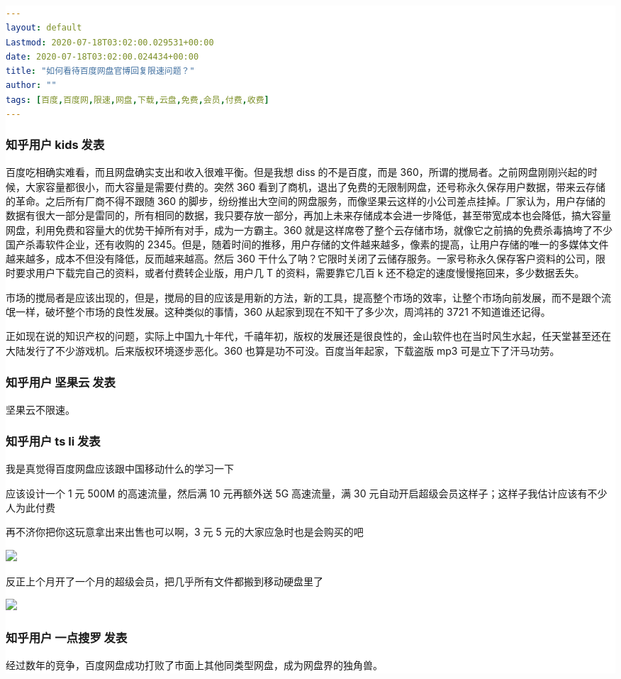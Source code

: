 ```yaml
---
layout: default
Lastmod: 2020-07-18T03:02:00.029531+00:00
date: 2020-07-18T03:02:00.024434+00:00
title: "如何看待百度网盘官博回复限速问题？"
author: ""
tags: [百度,百度网,限速,网盘,下载,云盘,免费,会员,付费,收费]
---
```



    
### 知乎用户 kids 发表
    
百度吃相确实难看，而且网盘确实支出和收入很难平衡。但是我想 diss 的不是百度，而是 360，所谓的搅局者。之前网盘刚刚兴起的时候，大家容量都很小，而大容量是需要付费的。突然 360 看到了商机，退出了免费的无限制网盘，还号称永久保存用户数据，带来云存储的革命。之后所有厂商不得不跟随 360 的脚步，纷纷推出大空间的网盘服务，而像坚果云这样的小公司差点挂掉。厂家认为，用户存储的数据有很大一部分是雷同的，所有相同的数据，我只要存放一部分，再加上未来存储成本会进一步降低，甚至带宽成本也会降低，搞大容量网盘，利用免费和容量大的优势干掉所有对手，成为一方霸主。360 就是这样席卷了整个云存储市场，就像它之前搞的免费杀毒搞垮了不少国产杀毒软件企业，还有收购的 2345。但是，随着时间的推移，用户存储的文件越来越多，像素的提高，让用户存储的唯一的多媒体文件越来越多，成本不但没有降低，反而越来越高。然后 360 干什么了呐？它限时关闭了云储存服务。一家号称永久保存客户资料的公司，限时要求用户下载完自己的资料，或者付费转企业版，用户几 T 的资料，需要靠它几百 k 还不稳定的速度慢慢拖回来，多少数据丢失。

市场的搅局者是应该出现的，但是，搅局的目的应该是用新的方法，新的工具，提高整个市场的效率，让整个市场向前发展，而不是跟个流氓一样，破坏整个市场的良性发展。这种类似的事情，360 从起家到现在不知干了多少次，周鸿祎的 3721 不知道谁还记得。

正如现在说的知识产权的问题，实际上中国九十年代，千禧年初，版权的发展还是很良性的，金山软件也在当时风生水起，任天堂甚至还在大陆发行了不少游戏机。后来版权环境逐步恶化。360 也算是功不可没。百度当年起家，下载盗版 mp3 可是立下了汗马功劳。
    
    
    
    
### 知乎用户 坚果云​ 发表
    
坚果云不限速。
    
    
    
    
### 知乎用户 ts li 发表
    
我是真觉得百度网盘应该跟中国移动什么的学习一下

应该设计一个 1 元 500M 的高速流量，然后满 10 元再额外送 5G 高速流量，满 30 元自动开启超级会员这样子；这样子我估计应该有不少人为此付费

再不济你把你这玩意拿出来出售也可以啊，3 元 5 元的大家应急时也是会购买的吧

![](https://images.weserv.nl/?url=https%3A//pic2.zhimg.com/v2-0ceb433c1a76ed03e09fe28691fc97ac_r.jpg%3Fsource%3D1940ef5c)

反正上个月开了一个月的超级会员，把几乎所有文件都搬到移动硬盘里了

![](https://images.weserv.nl/?url=https%3A//pic1.zhimg.com/v2-529450883a8a91327da30f3ff2d497c6_r.jpg%3Fsource%3D1940ef5c)
    
    
    
    
### 知乎用户 一点搜罗 发表
    
经过数年的竞争，百度网盘成功打败了市面上其他同类型网盘，成为网盘界的独角兽。
